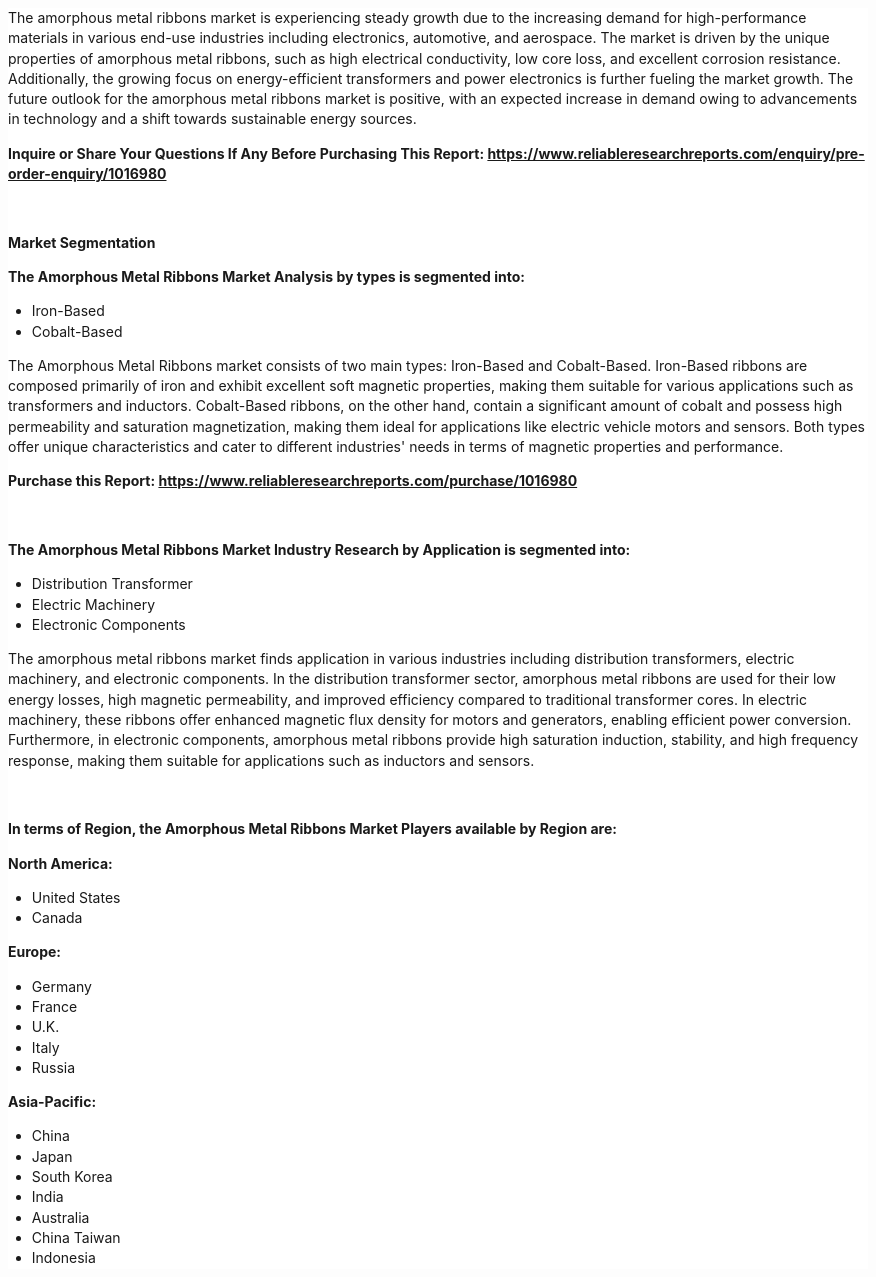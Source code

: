 <p><p>The amorphous metal ribbons market is experiencing steady growth due to the increasing demand for high-performance materials in various end-use industries including electronics, automotive, and aerospace. The market is driven by the unique properties of amorphous metal ribbons, such as high electrical conductivity, low core loss, and excellent corrosion resistance. Additionally, the growing focus on energy-efficient transformers and power electronics is further fueling the market growth. The future outlook for the amorphous metal ribbons market is positive, with an expected increase in demand owing to advancements in technology and a shift towards sustainable energy sources.</p></p>
<p><strong>Inquire or Share Your Questions If Any Before Purchasing This Report: <a href="https://www.reliableresearchreports.com/enquiry/pre-order-enquiry/1016980">https://www.reliableresearchreports.com/enquiry/pre-order-enquiry/1016980</a></strong></p>
<p>&nbsp;</p>
<p><strong>Market Segmentation</strong></p>
<p><strong>The Amorphous Metal Ribbons Market Analysis by types is segmented into:</strong></p>
<p><ul><li>Iron-Based</li><li>Cobalt-Based</li></ul></p>
<p><p>The Amorphous Metal Ribbons market consists of two main types: Iron-Based and Cobalt-Based. Iron-Based ribbons are composed primarily of iron and exhibit excellent soft magnetic properties, making them suitable for various applications such as transformers and inductors. Cobalt-Based ribbons, on the other hand, contain a significant amount of cobalt and possess high permeability and saturation magnetization, making them ideal for applications like electric vehicle motors and sensors. Both types offer unique characteristics and cater to different industries' needs in terms of magnetic properties and performance.</p></p>
<p><strong>Purchase this Report:&nbsp;<a href="https://www.reliableresearchreports.com/purchase/1016980">https://www.reliableresearchreports.com/purchase/1016980</a></strong></p>
<p>&nbsp;</p>
<p><strong>The Amorphous Metal Ribbons Market Industry Research by Application is segmented into:</strong></p>
<p><ul><li>Distribution Transformer</li><li>Electric Machinery</li><li>Electronic Components</li></ul></p>
<p><p>The amorphous metal ribbons market finds application in various industries including distribution transformers, electric machinery, and electronic components. In the distribution transformer sector, amorphous metal ribbons are used for their low energy losses, high magnetic permeability, and improved efficiency compared to traditional transformer cores. In electric machinery, these ribbons offer enhanced magnetic flux density for motors and generators, enabling efficient power conversion. Furthermore, in electronic components, amorphous metal ribbons provide high saturation induction, stability, and high frequency response, making them suitable for applications such as inductors and sensors.</p></p>
<p>&nbsp;</p>
<p><strong>In terms of Region, the Amorphous Metal Ribbons Market Players available by Region are:</strong></p>
<p>
    <p> <strong> North America: </strong>
        <ul>
            <li>United States</li>
            <li>Canada</li>
        </ul>
        </p> 
    <p> <strong> Europe: </strong>
        <ul>
            <li>Germany</li>
            <li>France</li>
            <li>U.K.</li>
            <li>Italy</li>
            <li>Russia</li>
        </ul>
        </p> 
    <p> <strong> Asia-Pacific: </strong>
        <ul>
            <li>China</li>
            <li>Japan</li>
            <li>South Korea</li>
            <li>India</li>
            <li>Australia</li>
            <li>China Taiwan</li>
            <li>Indonesia</li>